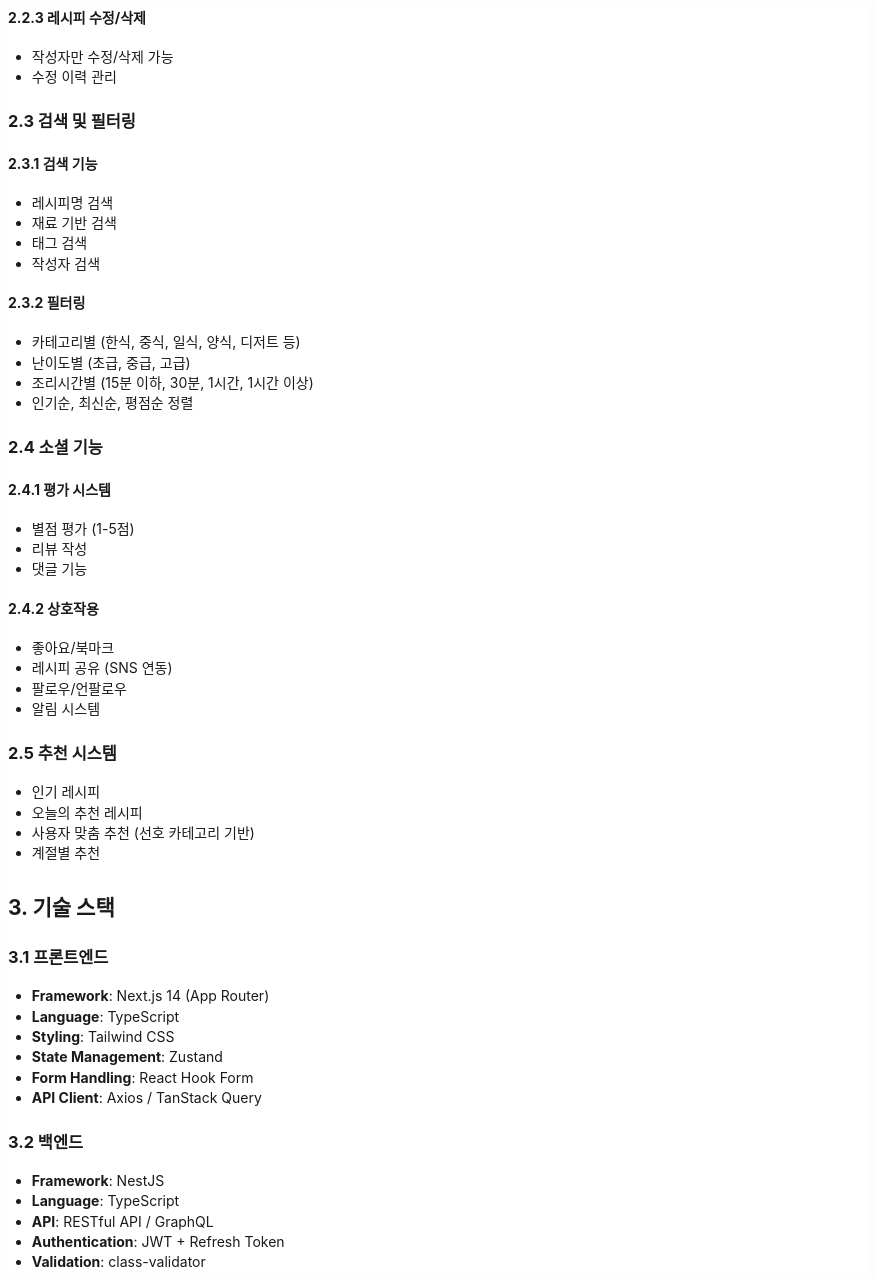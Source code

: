 #### 2.2.3 레시피 수정/삭제
- 작성자만 수정/삭제 가능
- 수정 이력 관리

### 2.3 검색 및 필터링
#### 2.3.1 검색 기능
- 레시피명 검색
- 재료 기반 검색
- 태그 검색
- 작성자 검색

#### 2.3.2 필터링
- 카테고리별 (한식, 중식, 일식, 양식, 디저트 등)
- 난이도별 (초급, 중급, 고급)
- 조리시간별 (15분 이하, 30분, 1시간, 1시간 이상)
- 인기순, 최신순, 평점순 정렬

### 2.4 소셜 기능
#### 2.4.1 평가 시스템
- 별점 평가 (1-5점)
- 리뷰 작성
- 댓글 기능

#### 2.4.2 상호작용
- 좋아요/북마크
- 레시피 공유 (SNS 연동)
- 팔로우/언팔로우
- 알림 시스템

### 2.5 추천 시스템
- 인기 레시피
- 오늘의 추천 레시피
- 사용자 맞춤 추천 (선호 카테고리 기반)
- 계절별 추천

## 3. 기술 스택

### 3.1 프론트엔드
- **Framework**: Next.js 14 (App Router)
- **Language**: TypeScript
- **Styling**: Tailwind CSS
- **State Management**: Zustand
- **Form Handling**: React Hook Form
- **API Client**: Axios / TanStack Query

### 3.2 백엔드
- **Framework**: NestJS
- **Language**: TypeScript
- **API**: RESTful API / GraphQL
- **Authentication**: JWT + Refresh Token
- **Validation**: class-validator
